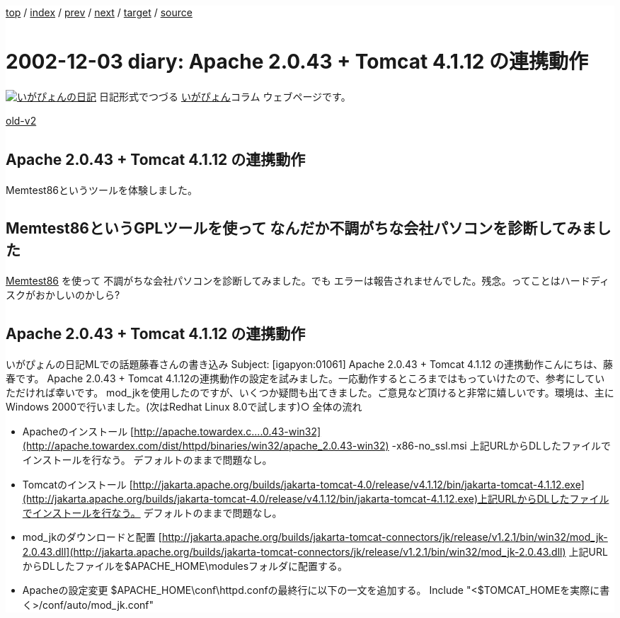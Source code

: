 [top](../index.html) 
 / [index](index.html) 
 / [prev](ig021201.html) 
 / [next](ig021204.html) 
 / [target](https://www.igapyon.jp/igapyon/diary/2002/ig021203.html) 
 / [source](https://github.com/igapyon/diary/blob/master/2002/ig021203.src.md) 

2002-12-03 diary: Apache 2.0.43 + Tomcat 4.1.12 の連携動作
=====================================================================================================
[![いがぴょんの日記](https://www.igapyon.jp/igapyon/diary/images/iga200306s.jpg "いがぴょん")](https://www.igapyon.jp/igapyon/diary/memo/memoigapyon.html) 日記形式でつづる [いがぴょん](https://www.igapyon.jp/igapyon/diary/memo/memoigapyon.html)コラム ウェブページです。

[old-v2](ig021203-orig.html)

## Apache 2.0.43 + Tomcat 4.1.12 の連携動作

Memtest86というツールを体験しました。


## Memtest86というGPLツールを使って なんだか不調がちな会社パソコンを診断してみました

[Memtest86](http://www.memtest86.com/) を使って 不調がちな会社パソコンを診断してみました。でも エラーは報告されませんでした。残念。ってことはハードディスクがおかしいのかしら?

## Apache 2.0.43 + Tomcat 4.1.12 の連携動作

いがぴょんの日記MLでの話題藤春さんの書き込み
Subject: [igapyon:01061] Apache 2.0.43 + Tomcat 4.1.12 の連携動作こんにちは、藤春です。
Apache 2.0.43 + Tomcat 4.1.12の連携動作の設定を試みました。一応動作するところまではもっていけたので、参考にしていただければ幸いです。
mod_jkを使用したのですが、いくつか疑問も出てきました。ご意見など頂けると非常に嬉しいです。環境は、主にWindows
2000で行いました。(次はRedhat Linux 8.0で試します)○ 全体の流れ

* Apacheのインストール
  [http://apache.towardex.c....0.43-win32](http://apache.towardex.com/dist/httpd/binaries/win32/apache_2.0.43-win32)
  -x86-no_ssl.msi
  上記URLからDLしたファイルでインストールを行なう。
  デフォルトのままで問題なし。
  
* Tomcatのインストール
  [http://jakarta.apache.org/builds/jakarta-tomcat-4.0/release/v4.1.12/bin/jakarta-tomcat-4.1.12.exe](http://jakarta.apache.org/builds/jakarta-tomcat-4.0/release/v4.1.12/bin/jakarta-tomcat-4.1.12.exe)上記URLからDLしたファイルでインストールを行なう。
  デフォルトのままで問題なし。
  
* mod_jkのダウンロードと配置
  [http://jakarta.apache.org/builds/jakarta-tomcat-connectors/jk/release/v1.2.1/bin/win32/mod_jk-2.0.43.dll](http://jakarta.apache.org/builds/jakarta-tomcat-connectors/jk/release/v1.2.1/bin/win32/mod_jk-2.0.43.dll)
  上記URLからDLしたファイルを$APACHE_HOME\modulesフォルダに配置する。
  
* Apacheの設定変更
  $APACHE_HOME\conf\httpd.confの最終行に以下の一文を追加する。
  Include "<$TOMCAT_HOMEを実際に書く>/conf/auto/mod_jk.conf"
  